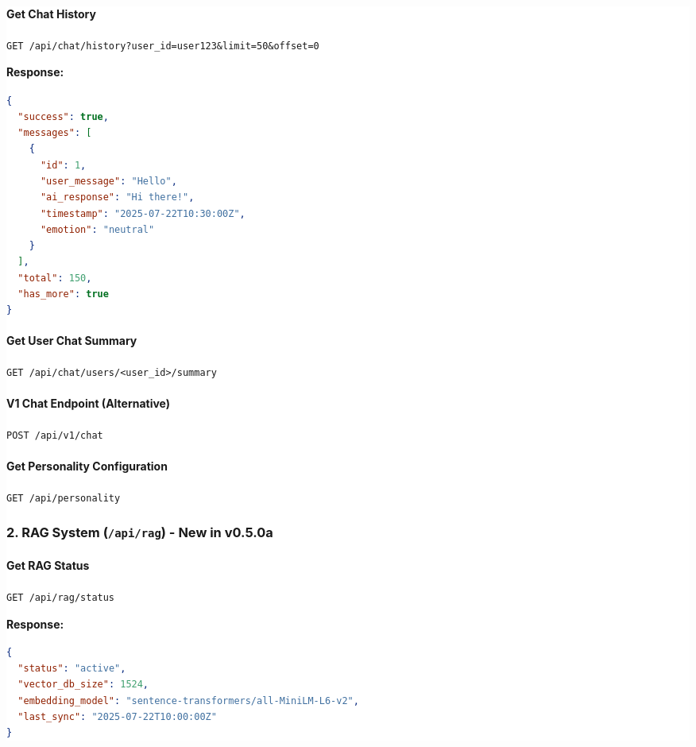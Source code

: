 #### Get Chat History
```http
GET /api/chat/history?user_id=user123&limit=50&offset=0
```

**Response:**
```json
{
  "success": true,
  "messages": [
    {
      "id": 1,
      "user_message": "Hello",
      "ai_response": "Hi there!",
      "timestamp": "2025-07-22T10:30:00Z",
      "emotion": "neutral"
    }
  ],
  "total": 150,
  "has_more": true
}
```

#### Get User Chat Summary
```http
GET /api/chat/users/<user_id>/summary
```

#### V1 Chat Endpoint (Alternative)
```http
POST /api/v1/chat
```

#### Get Personality Configuration
```http
GET /api/personality
```

### 2. RAG System (`/api/rag`) - New in v0.5.0a

#### Get RAG Status
```http
GET /api/rag/status
```

**Response:**
```json
{
  "status": "active",
  "vector_db_size": 1524,
  "embedding_model": "sentence-transformers/all-MiniLM-L6-v2",
  "last_sync": "2025-07-22T10:00:00Z"
}
```
